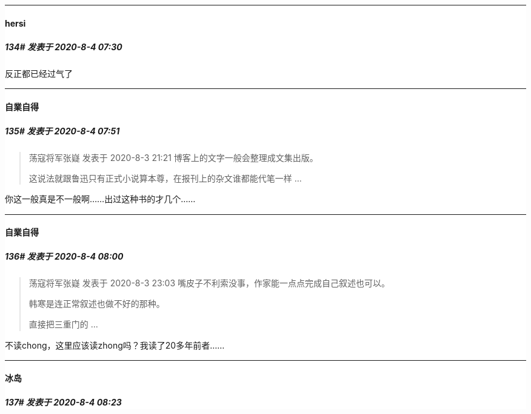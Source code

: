 





*****

####  hersi  
##### 134#       发表于 2020-8-4 07:30




反正都已经过气了







*****

####  自業自得  
##### 135#       发表于 2020-8-4 07:51



<blockquote>荡寇将军张嶷 发表于 2020-8-3 21:21
博客上的文字一般会整理成文集出版。

这说法就跟鲁迅只有正式小说算本尊，在报刊上的杂文谁都能代笔一样 ...</blockquote>
你这一般真是不一般啊……出过这种书的才几个……







*****

####  自業自得  
##### 136#       发表于 2020-8-4 08:00



<blockquote>荡寇将军张嶷 发表于 2020-8-3 23:03
嘴皮子不利索没事，作家能一点点完成自己叙述也可以。

韩寒是连正常叙述也做不好的那种。

直接把三重门的 ...</blockquote>
不读chong，这里应该读zhong吗？我读了20多年前者……







*****

####  冰岛  
##### 137#       发表于 2020-8-4 08:23

